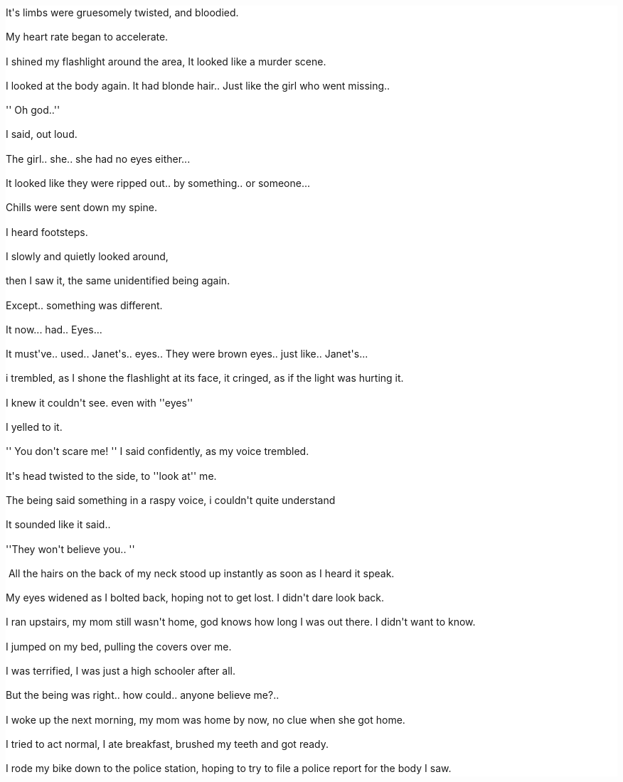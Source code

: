 It's limbs were gruesomely twisted, and bloodied.

My heart rate began to accelerate.

I shined my flashlight around the area, It looked like a murder scene.

I looked at the body again. It had blonde hair.. Just like the girl who went missing..

'' Oh god..''

I said, out loud.

The girl.. she.. she had no eyes either...

It looked like they were ripped out.. by something.. or someone...

Chills were sent down my spine.

I heard footsteps.

I slowly and quietly looked around,

then I saw it, the same unidentified being again.

Except.. something was different.

It now... had.. Eyes...

It must've.. used.. Janet's.. eyes.. They were brown eyes.. just like.. Janet's...

i trembled, as I shone the flashlight at its face, it cringed, as if the light was hurting it.

I knew it couldn't see. even with ''eyes''

I yelled to it.

'' You don't scare me! '' I said confidently, as my voice trembled.

It's head twisted to the side, to ''look at'' me.

The being said something in a raspy voice, i couldn't quite understand

It sounded like it said..

''They won't believe you.. ''

 All the hairs on the back of my neck stood up instantly as soon as I heard it speak.

My eyes widened as I bolted back, hoping not to get lost. I didn't dare look back.

I ran upstairs, my mom still wasn't home, god knows how long I was out there. I didn't want to know.

I jumped on my bed, pulling the covers over me.

I was terrified, I was just a high schooler after all.

But the being was right.. how could.. anyone believe me?..

I woke up the next morning, my mom was home by now, no clue when she got home.

I tried to act normal, I ate breakfast, brushed my teeth and got ready.

I rode my bike down to the police station, hoping to try to file a police report for the body I saw.
